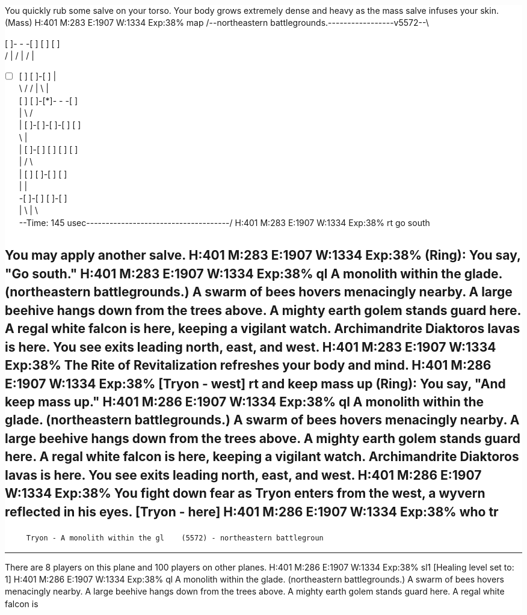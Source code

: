 You quickly rub some salve on your torso.
Your body grows extremely dense and heavy as the mass salve infuses your skin. (Mass)
H:401 M:283 E:1907 W:1334 Exp:38% <eb> <db>map
/--northeastern battlegrounds.-----------------v5572--\
                                                      
                                                      
                                                      
                                                      
                                                      
  [ ]- - -[ ]             [ ]     [ ]                 
 / |     /                 |     / |                  
 -[ ] [ ]                 [ ]-[ ]  |                  
 \   /                   / |     \ |                  
  [ ]                 [ ]-[*]- - -[ ]                 
   | \               /                                
   |  [ ]-[ ]-[ ]-[ ]                 [ ]             
                     \                 |              
   |  [ ]-[ ]         [ ]         [ ] [ ]             
       | /               \                            
   |  [ ]                 [ ]-[ ] [ ]                 
   |                       |                          
 -[ ]-[ ]                 [ ]-[ ]                     
   | \ | \                                            
\--Time: 145 usec-------------------------------------/
H:401 M:283 E:1907 W:1334 Exp:38% <eb> <db>rt go south

You may apply another salve.
H:401 M:283 E:1907 W:1334 Exp:38% <eb> <db>
(Ring): You say, "Go south."
H:401 M:283 E:1907 W:1334 Exp:38% <eb> <db>ql
A monolith within the glade. (northeastern battlegrounds.)
A swarm of bees hovers menacingly nearby. A large beehive hangs down from the 
trees above. A mighty earth golem stands guard here. A regal white falcon is 
here, keeping a vigilant watch. Archimandrite Diaktoros Iavas is here.
You see exits leading north, east, and west.
H:401 M:283 E:1907 W:1334 Exp:38% <eb> <db>
The Rite of Revitalization refreshes your body and mind.
H:401 M:286 E:1907 W:1334 Exp:38% <eb> <db>[Tryon - west]
rt and keep mass up
(Ring): You say, "And keep mass up."
H:401 M:286 E:1907 W:1334 Exp:38% <eb> <db>ql
A monolith within the glade. (northeastern battlegrounds.)
A swarm of bees hovers menacingly nearby. A large beehive hangs down from the 
trees above. A mighty earth golem stands guard here. A regal white falcon is 
here, keeping a vigilant watch. Archimandrite Diaktoros Iavas is here.
You see exits leading north, east, and west.
H:401 M:286 E:1907 W:1334 Exp:38% <eb> <db>
You fight down fear as Tryon enters from the west, a wyvern reflected in his 
eyes.
[Tryon - here]
H:401 M:286 E:1907 W:1334 Exp:38% <eb> <db>who tr
-------------------------------------------------------------------------------
         Tryon - A monolith within the gl    (5572) - northeastern battlegroun
-------------------------------------------------------------------------------
There are 8 players on this plane and 100 players on other planes.
H:401 M:286 E:1907 W:1334 Exp:38% <eb> <db>sl1
[Healing level set to: 1]
H:401 M:286 E:1907 W:1334 Exp:38% <eb> <db>ql
A monolith within the glade. (northeastern battlegrounds.)
A swarm of bees hovers menacingly nearby. A large beehive hangs down from the 
trees above. A mighty earth golem stands guard here. A regal white falcon is 